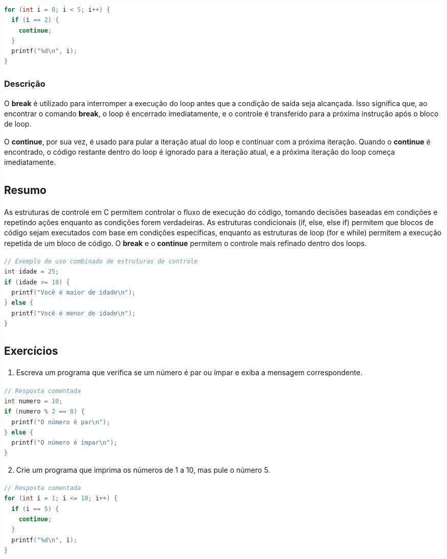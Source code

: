 ```c
for (int i = 0; i < 5; i++) {
  if (i == 2) {
    continue;
  }
  printf("%d\n", i);
}
```

### Descrição

O **break** é utilizado para interromper a execução do loop antes que a condição de saída seja alcançada. Isso significa que, ao encontrar o comando **break**, o loop é encerrado imediatamente, e o controle é transferido para a próxima instrução após o bloco de loop.

O **continue**, por sua vez, é usado para pular a iteração atual do loop e continuar com a próxima iteração. Quando o **continue** é encontrado, o código restante dentro do loop é ignorado para a iteração atual, e a próxima iteração do loop começa imediatamente.

## Resumo

As estruturas de controle em C permitem controlar o fluxo de execução do código, tomando decisões baseadas em condições e repetindo ações enquanto as condições forem verdadeiras. As estruturas condicionais (if, else, else if) permitem que blocos de código sejam executados com base em condições específicas, enquanto as estruturas de loop (for e while) permitem a execução repetida de um bloco de código. O **break** e o **continue** permitem o controle mais refinado dentro dos loops.

```c
// Exemplo de uso combinado de estruturas de controle
int idade = 25;
if (idade >= 18) {
  printf("Você é maior de idade\n");
} else {
  printf("Você é menor de idade\n");
}
```

## Exercícios

1. Escreva um programa que verifica se um número é par ou ímpar e exiba a mensagem correspondente.

```c
// Resposta comentada
int numero = 10;
if (numero % 2 == 0) {
  printf("O número é par\n");
} else {
  printf("O número é ímpar\n");
}
```

2. Crie um programa que imprima os números de 1 a 10, mas pule o número 5.

```c
// Resposta comentada
for (int i = 1; i <= 10; i++) {
  if (i == 5) {
    continue;
  }
  printf("%d\n", i);
}
```
